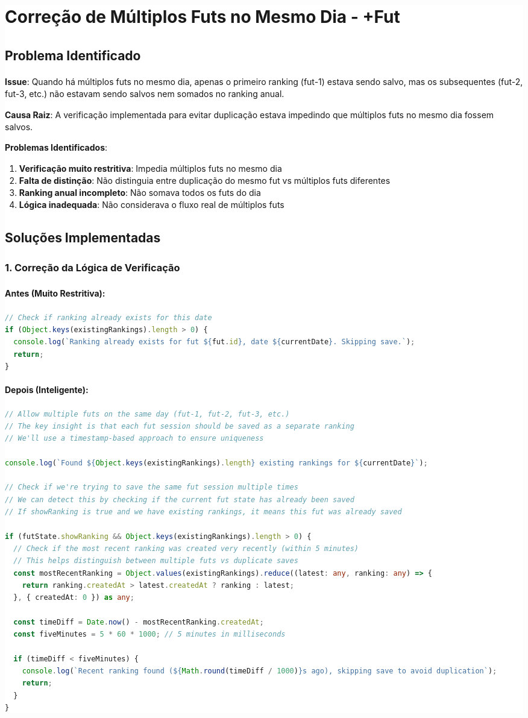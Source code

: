 # Correção de Múltiplos Futs no Mesmo Dia - +Fut

## Problema Identificado

**Issue**: Quando há múltiplos futs no mesmo dia, apenas o primeiro ranking (fut-1) estava sendo salvo, mas os subsequentes (fut-2, fut-3, etc.) não estavam sendo salvos nem somados no ranking anual.

**Causa Raiz**: A verificação implementada para evitar duplicação estava impedindo que múltiplos futs no mesmo dia fossem salvos.

**Problemas Identificados**:
1. **Verificação muito restritiva**: Impedia múltiplos futs no mesmo dia
2. **Falta de distinção**: Não distinguia entre duplicação do mesmo fut vs múltiplos futs diferentes
3. **Ranking anual incompleto**: Não somava todos os futs do dia
4. **Lógica inadequada**: Não considerava o fluxo real de múltiplos futs

## Soluções Implementadas

### 1. **Correção da Lógica de Verificação**

#### **Antes** (Muito Restritiva):
```typescript
// Check if ranking already exists for this date
if (Object.keys(existingRankings).length > 0) {
  console.log(`Ranking already exists for fut ${fut.id}, date ${currentDate}. Skipping save.`);
  return;
}
```

#### **Depois** (Inteligente):
```typescript
// Allow multiple futs on the same day (fut-1, fut-2, fut-3, etc.)
// The key insight is that each fut session should be saved as a separate ranking
// We'll use a timestamp-based approach to ensure uniqueness

console.log(`Found ${Object.keys(existingRankings).length} existing rankings for ${currentDate}`);

// Check if we're trying to save the same fut session multiple times
// We can detect this by checking if the current fut state has already been saved
// If showRanking is true and we have existing rankings, it means this fut was already saved

if (futState.showRanking && Object.keys(existingRankings).length > 0) {
  // Check if the most recent ranking was created very recently (within 5 minutes)
  // This helps distinguish between multiple futs vs duplicate saves
  const mostRecentRanking = Object.values(existingRankings).reduce((latest: any, ranking: any) => {
    return ranking.createdAt > latest.createdAt ? ranking : latest;
  }, { createdAt: 0 }) as any;
  
  const timeDiff = Date.now() - mostRecentRanking.createdAt;
  const fiveMinutes = 5 * 60 * 1000; // 5 minutes in milliseconds
  
  if (timeDiff < fiveMinutes) {
    console.log(`Recent ranking found (${Math.round(timeDiff / 1000)}s ago), skipping save to avoid duplication`);
    return;
  }
}
```
